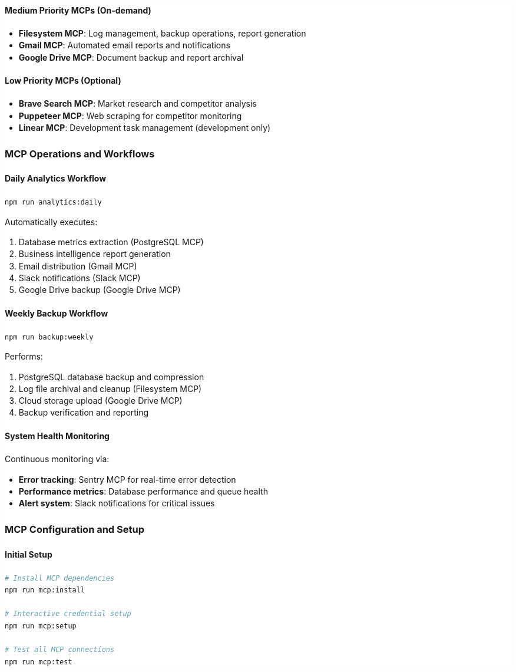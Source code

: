 #### Medium Priority MCPs (On-demand)
- **Filesystem MCP**: Log management, backup operations, report generation
- **Gmail MCP**: Automated email reports and notifications
- **Google Drive MCP**: Document backup and report archival

#### Low Priority MCPs (Optional)
- **Brave Search MCP**: Market research and competitor analysis
- **Puppeteer MCP**: Web scraping for competitor monitoring
- **Linear MCP**: Development task management (development only)

### MCP Operations and Workflows

#### Daily Analytics Workflow
```bash
npm run analytics:daily
```
Automatically executes:
1. Database metrics extraction (PostgreSQL MCP)
2. Business intelligence report generation
3. Email distribution (Gmail MCP)
4. Slack notifications (Slack MCP)
5. Google Drive backup (Google Drive MCP)

#### Weekly Backup Workflow
```bash
npm run backup:weekly
```
Performs:
1. PostgreSQL database backup and compression
2. Log file archival and cleanup (Filesystem MCP)
3. Cloud storage upload (Google Drive MCP)
4. Backup verification and reporting

#### System Health Monitoring
Continuous monitoring via:
- **Error tracking**: Sentry MCP for real-time error detection
- **Performance metrics**: Database performance and queue health
- **Alert system**: Slack notifications for critical issues

### MCP Configuration and Setup

#### Initial Setup
```bash
# Install MCP dependencies
npm run mcp:install

# Interactive credential setup
npm run mcp:setup

# Test all MCP connections
npm run mcp:test
```
